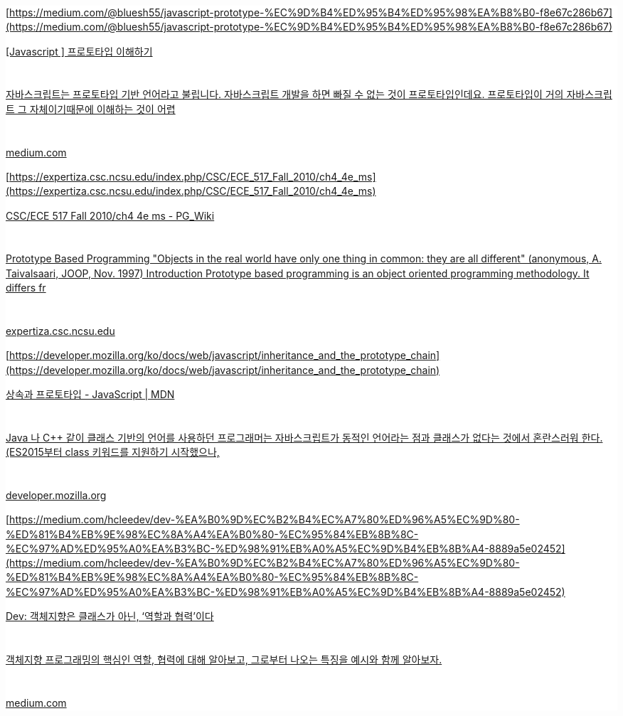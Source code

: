 [https://medium.com/@bluesh55/javascript-prototype-%EC%9D%B4%ED%95%B4%ED%95%98%EA%B8%B0-f8e67c286b67](https://medium.com/@bluesh55/javascript-prototype-%EC%9D%B4%ED%95%B4%ED%95%98%EA%B8%B0-f8e67c286b67)

[[Javascript ] 프로토타입 이해하기\
\
\
자바스크립트는 프로토타입 기반 언어라고 불립니다. 자바스크립트 개발을 하면 빠질 수 없는 것이 프로토타입인데요. 프로토타입이 거의 자바스크립트 그 자체이기때문에 이해하는 것이 어렵\
\
\
medium.com](https://medium.com/@bluesh55/javascript-prototype-%EC%9D%B4%ED%95%B4%ED%95%98%EA%B8%B0-f8e67c286b67)

[https://expertiza.csc.ncsu.edu/index.php/CSC/ECE_517_Fall_2010/ch4_4e_ms](https://expertiza.csc.ncsu.edu/index.php/CSC/ECE_517_Fall_2010/ch4_4e_ms)

[CSC/ECE 517 Fall 2010/ch4 4e ms - PG_Wiki\
\
\
Prototype Based Programming "Objects in the real world have only one thing in common: they are all different" (anonymous, A. Taivalsaari, JOOP, Nov. 1997) Introduction Prototype based programming is an object oriented programming methodology. It differs fr\
\
\
expertiza.csc.ncsu.edu](https://expertiza.csc.ncsu.edu/index.php/CSC/ECE_517_Fall_2010/ch4_4e_ms)

[https://developer.mozilla.org/ko/docs/web/javascript/inheritance_and_the_prototype_chain](https://developer.mozilla.org/ko/docs/web/javascript/inheritance_and_the_prototype_chain)

[상속과 프로토타입 \- JavaScript \| MDN\
\
\
Java 나 C++ 같이 클래스 기반의 언어를 사용하던 프로그래머는 자바스크립트가 동적인 언어라는 점과 클래스가 없다는 것에서 혼란스러워 한다. (ES2015부터 class 키워드를 지원하기 시작했으나,\
\
\
developer.mozilla.org](https://developer.mozilla.org/ko/docs/web/javascript/inheritance_and_the_prototype_chain)

[https://medium.com/hcleedev/dev-%EA%B0%9D%EC%B2%B4%EC%A7%80%ED%96%A5%EC%9D%80-%ED%81%B4%EB%9E%98%EC%8A%A4%EA%B0%80-%EC%95%84%EB%8B%8C-%EC%97%AD%ED%95%A0%EA%B3%BC-%ED%98%91%EB%A0%A5%EC%9D%B4%EB%8B%A4-8889a5e02452](https://medium.com/hcleedev/dev-%EA%B0%9D%EC%B2%B4%EC%A7%80%ED%96%A5%EC%9D%80-%ED%81%B4%EB%9E%98%EC%8A%A4%EA%B0%80-%EC%95%84%EB%8B%8C-%EC%97%AD%ED%95%A0%EA%B3%BC-%ED%98%91%EB%A0%A5%EC%9D%B4%EB%8B%A4-8889a5e02452)

[Dev: 객체지향은 클래스가 아닌, ‘역할과 협력’이다\
\
\
객체지향 프로그래밍의 핵심인 역할, 협력에 대해 알아보고, 그로부터 나오는 특징을 예시와 함께 알아보자.\
\
\
medium.com](https://medium.com/hcleedev/dev-%EA%B0%9D%EC%B2%B4%EC%A7%80%ED%96%A5%EC%9D%80-%ED%81%B4%EB%9E%98%EC%8A%A4%EA%B0%80-%EC%95%84%EB%8B%8C-%EC%97%AD%ED%95%A0%EA%B3%BC-%ED%98%91%EB%A0%A5%EC%9D%B4%EB%8B%A4-8889a5e02452)
